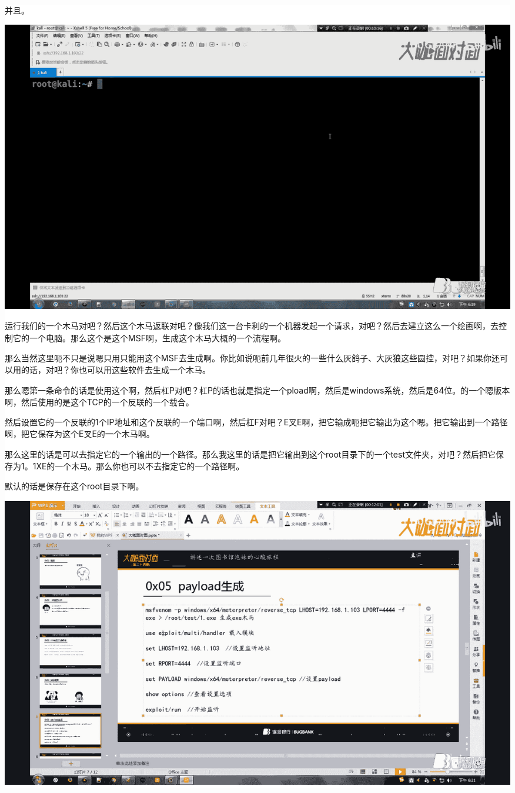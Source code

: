 并且。

![](img/a630a281b4d1bd954d050df5508b031f_25.png)

运行我们的一个木马对吧？然后这个木马返联对吧？像我们这一台卡利的一个机器发起一个请求，对吧？然后去建立这么一个绘画啊，去控制它的一个电脑。那么这个是这个MSF啊，生成这个木马大概的一个流程啊。

那么当然这里呃不只是说嗯只用只能用这个MSF去生成啊。你比如说呃前几年很火的一些什么灰鸽子、大灰狼这些圆控，对吧？如果你还可以用的话，对吧？你也可以用这些软件去生成一个木马。

那么嗯第一条命令的话是使用这个啊，然后杠P对吧？杠P的话也就是指定一个pload啊，然后是windows系统，然后是64位。的一个嗯版本啊，然后使用的是这个TCP的一个反联的一个载合。

然后设置它的一个反联的1个IP地址和这个反联的一个端口啊，然后杠F对吧？E叉E啊，把它输成呃把它输出为这个嗯。把它输出到一个路径啊，把它保存为这个E叉E的一个木马啊。

那么这里的话是可以去指定它的一个输出的一个路径。那么我这里的话是把它输出到这个root目录下的一个test文件夹，对吧？然后把它保存为1。1XE的一个木马。那么你也可以不去指定它的一个路径啊。

默认的话是保存在这个root目录下啊。

![](img/a630a281b4d1bd954d050df5508b031f_27.png)
